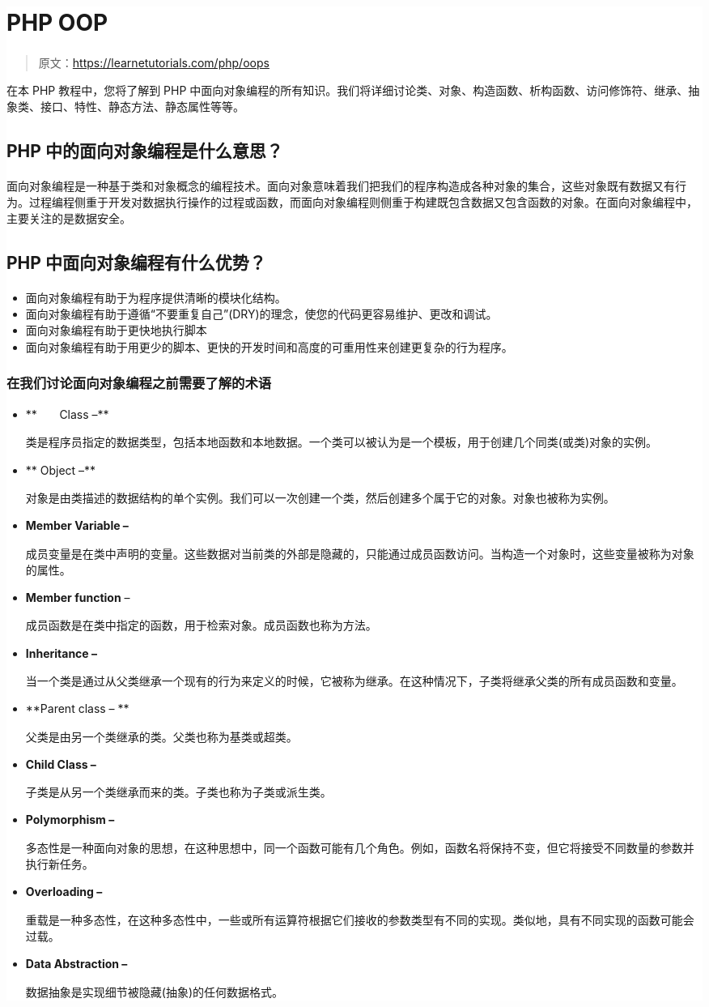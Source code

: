 # PHP OOP

> 原文：<https://learnetutorials.com/php/oops>

在本 PHP 教程中，您将了解到 PHP 中面向对象编程的所有知识。我们将详细讨论类、对象、构造函数、析构函数、访问修饰符、继承、抽象类、接口、特性、静态方法、静态属性等等。

## PHP 中的面向对象编程是什么意思？

面向对象编程是一种基于类和对象概念的编程技术。面向对象意味着我们把我们的程序构造成各种对象的集合，这些对象既有数据又有行为。过程编程侧重于开发对数据执行操作的过程或函数，而面向对象编程则侧重于构建既包含数据又包含函数的对象。在面向对象编程中，主要关注的是数据安全。

## PHP 中面向对象编程有什么优势？

*   面向对象编程有助于为程序提供清晰的模块化结构。
*   面向对象编程有助于遵循“不要重复自己”(DRY)的理念，使您的代码更容易维护、更改和调试。
*   面向对象编程有助于更快地执行脚本
*   面向对象编程有助于用更少的脚本、更快的开发时间和高度的可重用性来创建更复杂的行为程序。

### 在我们讨论面向对象编程之前需要了解的术语

*   **       Class –** 

    类是程序员指定的数据类型，包括本地函数和本地数据。一个类可以被认为是一个模板，用于创建几个同类(或类)对象的实例。

*   ** Object –** 

    对象是由类描述的数据结构的单个实例。我们可以一次创建一个类，然后创建多个属于它的对象。对象也被称为实例。

*   **Member Variable –** 

    成员变量是在类中声明的变量。这些数据对当前类的外部是隐藏的，只能通过成员函数访问。当构造一个对象时，这些变量被称为对象的属性。

*   **Member function** – 

    成员函数是在类中指定的函数，用于检索对象。成员函数也称为方法。

*   **Inheritance –** 

    当一个类是通过从父类继承一个现有的行为来定义的时候，它被称为继承。在这种情况下，子类将继承父类的所有成员函数和变量。

*   **Parent class – **

    父类是由另一个类继承的类。父类也称为基类或超类。

*   **Child Class –** 

    子类是从另一个类继承而来的类。子类也称为子类或派生类。

*   **Polymorphism –** 

    多态性是一种面向对象的思想，在这种思想中，同一个函数可能有几个角色。例如，函数名将保持不变，但它将接受不同数量的参数并执行新任务。

*   **Overloading –** 

    重载是一种多态性，在这种多态性中，一些或所有运算符根据它们接收的参数类型有不同的实现。类似地，具有不同实现的函数可能会过载。

*   **Data Abstraction –** 

    数据抽象是实现细节被隐藏(抽象)的任何数据格式。
